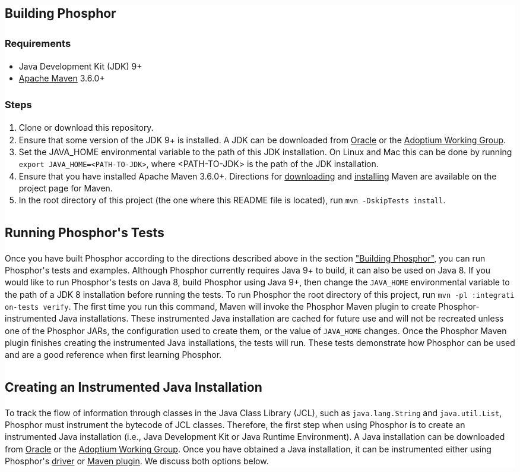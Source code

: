 ## Building Phosphor

### Requirements

* Java Development Kit (JDK) 9+
* [Apache Maven](https://maven.apache.org/) 3.6.0+

### Steps

1. Clone or download this repository.
2. Ensure that some version of the JDK 9+ is installed.
   A JDK can be downloaded from [Oracle](https://www.oracle.com/java/technologies/downloads/) or
   the [Adoptium Working Group](https://adoptium.net/temurin/releases/).
3. Set the JAVA_HOME environmental variable to the path of this JDK installation.
   On Linux and Mac this can be done by running `export JAVA_HOME=<PATH-TO-JDK>`, where &lt;PATH-TO-JDK&gt; is the path
   of the JDK installation.
4. Ensure that you have installed Apache Maven 3.6.0+.
   Directions for [downloading](https://maven.apache.org/download.cgi)
   and [installing](https://maven.apache.org/install.html) Maven are available on the project page for Maven.
5. In the root directory of this project (the one where this README file is located), run `mvn -DskipTests install`.

## Running Phosphor's Tests

Once you have built Phosphor according to the directions described above in the
section ["Building Phosphor"](#Building-Phosphor), you can run Phosphor's tests and examples.
Although Phosphor currently requires Java 9+ to build, it can also be used on Java 8.
If you would like to run Phosphor's tests on Java 8, build Phosphor using Java 9+, then change the
`JAVA_HOME` environmental variable to the path of a JDK 8 installation before running the tests.
To run Phosphor the root directory of this project, run `mvn -pl :integration-tests verify`.
The first time you run this command, Maven will invoke the Phosphor Maven plugin to create
Phosphor-instrumented Java installations.
These instrumented Java installation are cached for future use and will not be recreated unless one of the
Phosphor JARs, the configuration used to create them, or the value of `JAVA_HOME` changes.
Once the Phosphor Maven plugin finishes creating the instrumented Java installations, the tests will run.
These tests demonstrate how Phosphor can be used and are a good reference when first learning Phosphor.

## Creating an Instrumented Java Installation

To track the flow of information through classes in the Java Class Library (JCL), such as `java.lang.String`
and `java.util.List`, Phosphor must instrument the bytecode of JCL classes.
Therefore, the first step when using Phosphor is to create an instrumented Java installation
(i.e., Java Development Kit or Java Runtime Environment).
A Java installation can be downloaded from [Oracle](https://www.oracle.com/java/technologies/downloads/) or
the [Adoptium Working Group](https://adoptium.net/temurin/releases/).
Once you have obtained a Java installation, it can be instrumented either using Phosphor's [driver](#Driver) or
[Maven plugin](#Maven-Plugin).
We discuss both options below.
